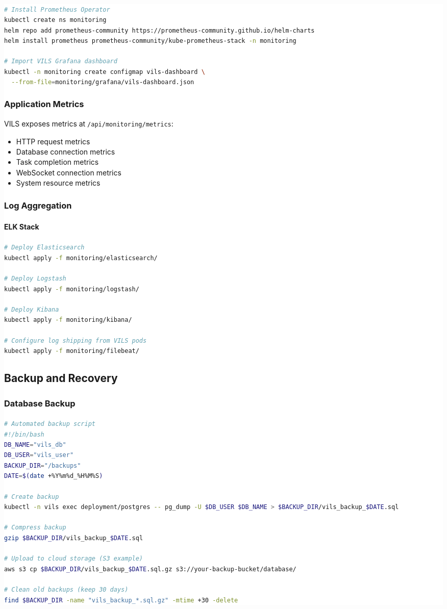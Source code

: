 ```bash
# Install Prometheus Operator
kubectl create ns monitoring
helm repo add prometheus-community https://prometheus-community.github.io/helm-charts
helm install prometheus prometheus-community/kube-prometheus-stack -n monitoring

# Import VILS Grafana dashboard
kubectl -n monitoring create configmap vils-dashboard \
  --from-file=monitoring/grafana/vils-dashboard.json
```

### Application Metrics

VILS exposes metrics at `/api/monitoring/metrics`:

- HTTP request metrics
- Database connection metrics
- Task completion metrics
- WebSocket connection metrics
- System resource metrics

### Log Aggregation

#### ELK Stack

```bash
# Deploy Elasticsearch
kubectl apply -f monitoring/elasticsearch/

# Deploy Logstash
kubectl apply -f monitoring/logstash/

# Deploy Kibana
kubectl apply -f monitoring/kibana/

# Configure log shipping from VILS pods
kubectl apply -f monitoring/filebeat/
```

## Backup and Recovery

### Database Backup

```bash
# Automated backup script
#!/bin/bash
DB_NAME="vils_db"
DB_USER="vils_user"
BACKUP_DIR="/backups"
DATE=$(date +%Y%m%d_%H%M%S)

# Create backup
kubectl -n vils exec deployment/postgres -- pg_dump -U $DB_USER $DB_NAME > $BACKUP_DIR/vils_backup_$DATE.sql

# Compress backup
gzip $BACKUP_DIR/vils_backup_$DATE.sql

# Upload to cloud storage (S3 example)
aws s3 cp $BACKUP_DIR/vils_backup_$DATE.sql.gz s3://your-backup-bucket/database/

# Clean old backups (keep 30 days)
find $BACKUP_DIR -name "vils_backup_*.sql.gz" -mtime +30 -delete
```
